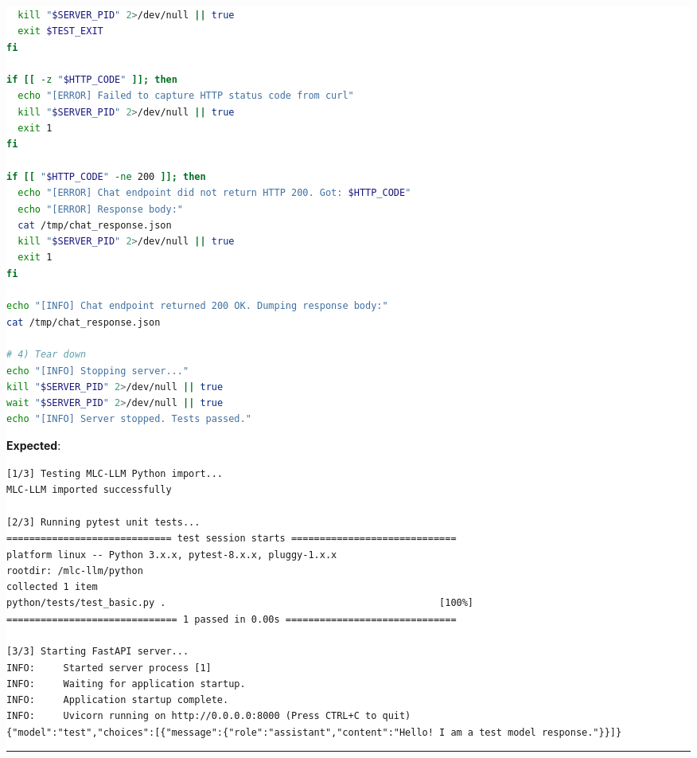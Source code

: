 ```bash
  kill "$SERVER_PID" 2>/dev/null || true
  exit $TEST_EXIT
fi

if [[ -z "$HTTP_CODE" ]]; then
  echo "[ERROR] Failed to capture HTTP status code from curl"
  kill "$SERVER_PID" 2>/dev/null || true
  exit 1
fi

if [[ "$HTTP_CODE" -ne 200 ]]; then
  echo "[ERROR] Chat endpoint did not return HTTP 200. Got: $HTTP_CODE"
  echo "[ERROR] Response body:"
  cat /tmp/chat_response.json
  kill "$SERVER_PID" 2>/dev/null || true
  exit 1
fi

echo "[INFO] Chat endpoint returned 200 OK. Dumping response body:"
cat /tmp/chat_response.json

# 4) Tear down
echo "[INFO] Stopping server..."
kill "$SERVER_PID" 2>/dev/null || true
wait "$SERVER_PID" 2>/dev/null || true
echo "[INFO] Server stopped. Tests passed."
```

**Expected**:

```
[1/3] Testing MLC-LLM Python import...
MLC-LLM imported successfully

[2/3] Running pytest unit tests...
============================= test session starts =============================
platform linux -- Python 3.x.x, pytest-8.x.x, pluggy-1.x.x
rootdir: /mlc-llm/python
collected 1 item
python/tests/test_basic.py .                                                [100%]
============================== 1 passed in 0.00s ==============================

[3/3] Starting FastAPI server...
INFO:     Started server process [1]
INFO:     Waiting for application startup.
INFO:     Application startup complete.
INFO:     Uvicorn running on http://0.0.0.0:8000 (Press CTRL+C to quit)
{"model":"test","choices":[{"message":{"role":"assistant","content":"Hello! I am a test model response."}}]}
```

---
